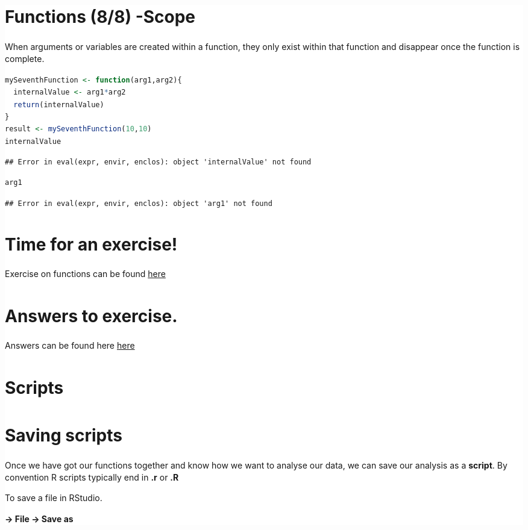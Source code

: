 # Functions (8/8) -Scope


When arguments or variables are created within a function, they only exist within that function and disappear once the function is complete.


```r
mySeventhFunction <- function(arg1,arg2){
  internalValue <- arg1*arg2
  return(internalValue)
}
result <- mySeventhFunction(10,10)
internalValue
```

```
## Error in eval(expr, envir, enclos): object 'internalValue' not found
```

```r
arg1
```

```
## Error in eval(expr, envir, enclos): object 'arg1' not found
```



# Time for an exercise!


Exercise on functions can be found [here](exercises/Functions_Exercises.html)

# Answers to exercise.


Answers can be found here  [here](answers/Functions_Answers.html)

# Scripts




# Saving scripts


Once we have got our functions together and know how we want to analyse our data, we can save our analysis as a **script**. By convention R scripts typically end in **.r** or **.R**

To save a file in RStudio.


**-> File -> Save as**
